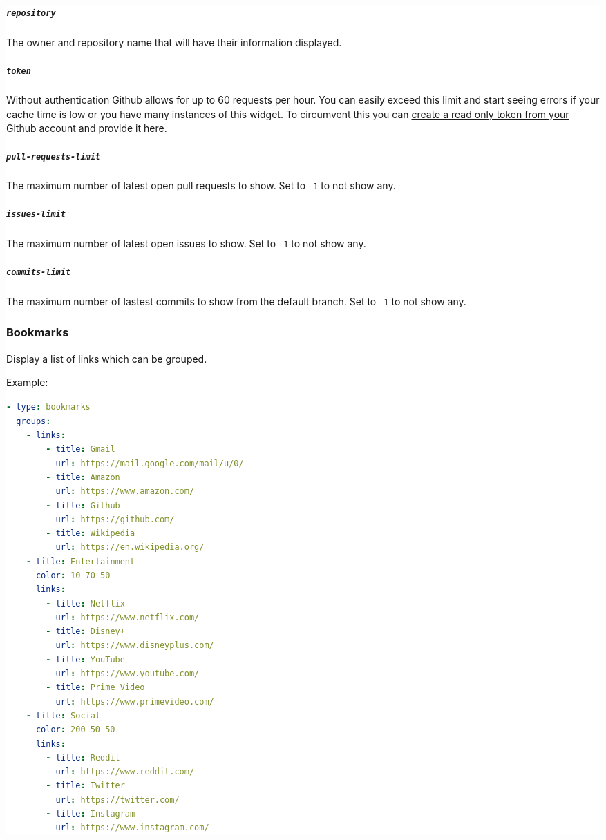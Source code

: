 ##### `repository`
The owner and repository name that will have their information displayed.

##### `token`
Without authentication Github allows for up to 60 requests per hour. You can easily exceed this limit and start seeing errors if your cache time is low or you have many instances of this widget. To circumvent this you can [create a read only token from your Github account](https://github.com/settings/personal-access-tokens/new) and provide it here.

##### `pull-requests-limit`
The maximum number of latest open pull requests to show. Set to `-1` to not show any.

##### `issues-limit`
The maximum number of latest open issues to show. Set to `-1` to not show any.

##### `commits-limit`
The maximum number of lastest commits to show from the default branch. Set to `-1` to not show any.

### Bookmarks
Display a list of links which can be grouped.

Example:

```yaml
- type: bookmarks
  groups:
    - links:
        - title: Gmail
          url: https://mail.google.com/mail/u/0/
        - title: Amazon
          url: https://www.amazon.com/
        - title: Github
          url: https://github.com/
        - title: Wikipedia
          url: https://en.wikipedia.org/
    - title: Entertainment
      color: 10 70 50
      links:
        - title: Netflix
          url: https://www.netflix.com/
        - title: Disney+
          url: https://www.disneyplus.com/
        - title: YouTube
          url: https://www.youtube.com/
        - title: Prime Video
          url: https://www.primevideo.com/
    - title: Social
      color: 200 50 50
      links:
        - title: Reddit
          url: https://www.reddit.com/
        - title: Twitter
          url: https://twitter.com/
        - title: Instagram
          url: https://www.instagram.com/
```
